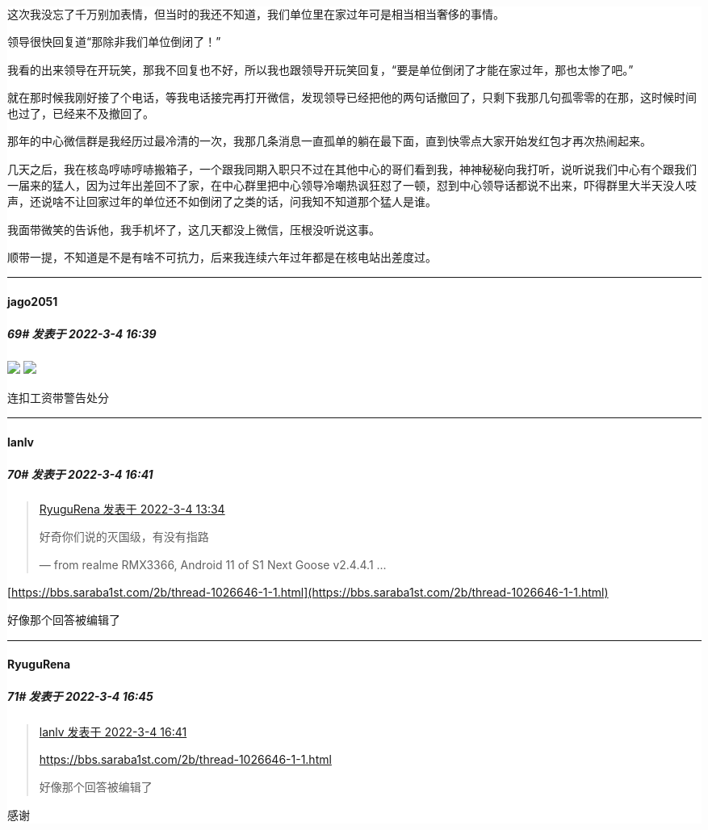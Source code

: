 这次我没忘了千万别加表情，但当时的我还不知道，我们单位里在家过年可是相当相当奢侈的事情。

领导很快回复道“那除非我们单位倒闭了！”

我看的出来领导在开玩笑，那我不回复也不好，所以我也跟领导开玩笑回复，“要是单位倒闭了才能在家过年，那也太惨了吧。”

就在那时候我刚好接了个电话，等我电话接完再打开微信，发现领导已经把他的两句话撤回了，只剩下我那几句孤零零的在那，这时候时间也过了，已经来不及撤回了。

那年的中心微信群是我经历过最冷清的一次，我那几条消息一直孤单的躺在最下面，直到快零点大家开始发红包才再次热闹起来。

几天之后，我在核岛哼哧哼哧搬箱子，一个跟我同期入职只不过在其他中心的哥们看到我，神神秘秘向我打听，说听说我们中心有个跟我们一届来的猛人，因为过年出差回不了家，在中心群里把中心领导冷嘲热讽狂怼了一顿，怼到中心领导话都说不出来，吓得群里大半天没人吱声，还说啥不让回家过年的单位还不如倒闭了之类的话，问我知不知道那个猛人是谁。

我面带微笑的告诉他，我手机坏了，这几天都没上微信，压根没听说这事。

顺带一提，不知道是不是有啥不可抗力，后来我连续六年过年都是在核电站出差度过。

*****

####  jago2051  
##### 69#       发表于 2022-3-4 16:39

<img src="https://static.saraba1st.com/image/smiley/face2017/068.png" referrerpolicy="no-referrer">
<img src="https://static.saraba1st.com/image/smiley/face2017/068.png" referrerpolicy="no-referrer">

连扣工资带警告处分

*****

####  lanlv  
##### 70#       发表于 2022-3-4 16:41

<blockquote><a href="httphttps://bbs.saraba1st.com/2b/forum.php?mod=redirect&amp;goto=findpost&amp;pid=54914333&amp;ptid=2055885" target="_blank">RyuguRena 发表于 2022-3-4 13:34</a>

好奇你们说的灭国级，有没有指路

— from realme RMX3366, Android 11 of S1 Next Goose v2.4.4.1 ...</blockquote>
[https://bbs.saraba1st.com/2b/thread-1026646-1-1.html](https://bbs.saraba1st.com/2b/thread-1026646-1-1.html)

好像那个回答被编辑了



*****

####  RyuguRena  
##### 71#       发表于 2022-3-4 16:45

<blockquote><a href="httphttps://bbs.saraba1st.com/2b/forum.php?mod=redirect&amp;goto=findpost&amp;pid=54916528&amp;ptid=2055885" target="_blank">lanlv 发表于 2022-3-4 16:41</a>

https://bbs.saraba1st.com/2b/thread-1026646-1-1.html

好像那个回答被编辑了</blockquote>
感谢

